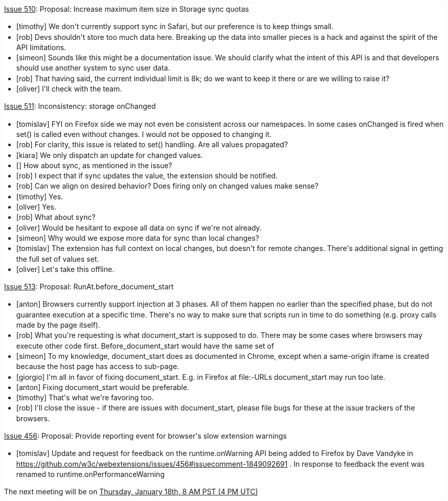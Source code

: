 [Issue 510](https://github.com/w3c/webextensions/issues/510): Proposal: Increase maximum item size in Storage sync quotas

 * [timothy] We don't currently support sync in Safari, but our preference is to keep things small.
 * [rob] Devs shouldn't store too much data here. Breaking up the data into smaller pieces is a hack and against the spirit of the API limitations.
 * [simeon] Sounds like this might be a documentation issue. We should clarify what the intent of this API is and that developers should use another system to sync user data.
 * [rob] That having said, the current individual limit is 8k; do we want to keep it there or are we willing to raise it?
 * [oliver] I'll check with the team.

[Issue 511](https://github.com/w3c/webextensions/issues/511): Inconsistency: storage onChanged

 * [tomislav] FYI on Firefox side we may not even be consistent across our namespaces. In some cases onChanged is fired when set() is called even without changes. I would not be opposed to changing it.
 * [rob] For clarity, this issue is related to set() handling. Are all values propagated?
 * [kiara] We only dispatch an update for changed values.
 * [] How about sync, as mentioned in the issue?
 * [rob] I expect that if sync updates the value, the extension should be notified.
 * [rob] Can we align on desired behavior? Does firing only on changed values make sense?
 * [timothy] Yes.
 * [oliver] Yes.
 * [rob] What about sync?
 * [oliver] Would be hesitant to expose all data on sync if we're not already.
 * [simeon] Why would we expose more data for sync than local changes?
 * [tomislav] The extension has full context on local changes, but doesn't for remote changes. There's additional signal in getting the full set of values set.
 * [oliver] Let's take this offline.

[Issue 513](https://github.com/w3c/webextensions/issues/513): Proposal: RunAt.before_document_start

 * [anton] Browsers currently support injection at 3 phases. All of them happen no earlier than the specified phase, but do not guarantee execution at a specific time. There's no way to make sure that scripts run in time to do something (e.g. proxy calls made by the page itself).
 * [rob] What you're requesting is what document_start is supposed to do. There may be some cases where browsers may execute other code first. Before_document_start would have the same set of
 * [simeon] To my knowledge, document_start does as documented in Chrome, except when a same-origin iframe is created because the host page has access to sub-page.
 * [giorgio] I'm all in favor of fixing document_start. E.g. in Firefox at file:-URLs document_start may run too late.
 * [anton] Fixing document_start would be preferable.
 * [timothy] That's what we're favoring too.
 * [rob] I'll close the issue - if there are issues with document_start, please file bugs for these at the issue trackers of the browsers.

[Issue 456](https://github.com/w3c/webextensions/issues/456): Proposal: Provide reporting event for browser's slow extension warnings

 * [tomislav] Update and request for feedback on the runtime.onWarning API being added to Firefox by Dave Vandyke in https://github.com/w3c/webextensions/issues/456#issuecomment-1849092691 . In response to feedback the event was renamed to runtime.onPerformanceWarning

The next meeting will be on [Thursday, January 18th, 8 AM PST (4 PM UTC)](https://everytimezone.com/?t=65a86a00,3c0)
